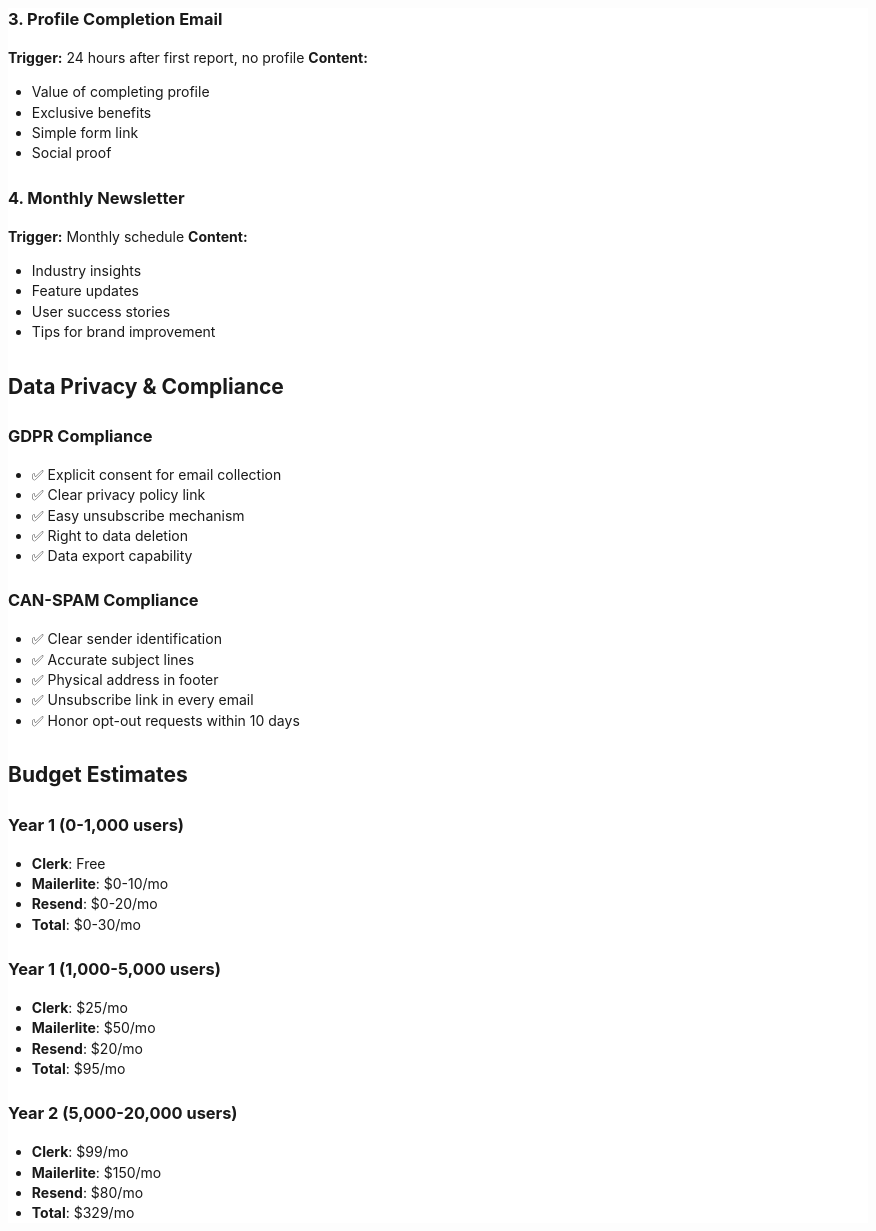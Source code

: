 ### 3. Profile Completion Email
**Trigger:** 24 hours after first report, no profile
**Content:**
- Value of completing profile
- Exclusive benefits
- Simple form link
- Social proof

### 4. Monthly Newsletter
**Trigger:** Monthly schedule
**Content:**
- Industry insights
- Feature updates
- User success stories
- Tips for brand improvement

## Data Privacy & Compliance

### GDPR Compliance
- ✅ Explicit consent for email collection
- ✅ Clear privacy policy link
- ✅ Easy unsubscribe mechanism
- ✅ Right to data deletion
- ✅ Data export capability

### CAN-SPAM Compliance
- ✅ Clear sender identification
- ✅ Accurate subject lines
- ✅ Physical address in footer
- ✅ Unsubscribe link in every email
- ✅ Honor opt-out requests within 10 days

## Budget Estimates

### Year 1 (0-1,000 users)
- **Clerk**: Free
- **Mailerlite**: $0-10/mo
- **Resend**: $0-20/mo
- **Total**: $0-30/mo

### Year 1 (1,000-5,000 users)
- **Clerk**: $25/mo
- **Mailerlite**: $50/mo
- **Resend**: $20/mo
- **Total**: $95/mo

### Year 2 (5,000-20,000 users)
- **Clerk**: $99/mo
- **Mailerlite**: $150/mo
- **Resend**: $80/mo
- **Total**: $329/mo
